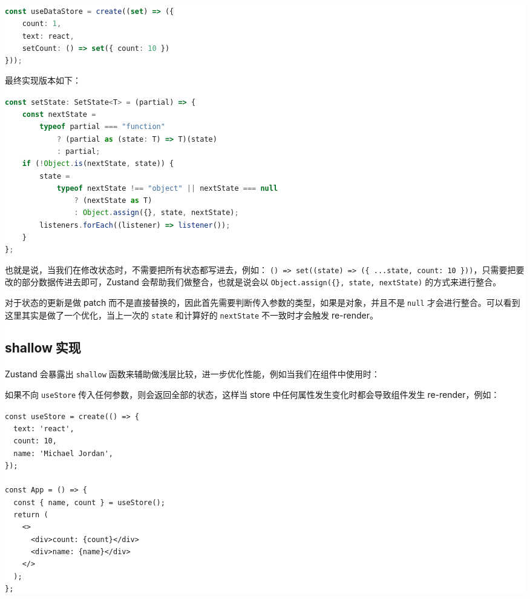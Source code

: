 ```typescript
const useDataStore = create((set) => ({
	count: 1,
	text: react,
	setCount: () => set({ count: 10 })
}));
```

最终实现版本如下：

```typescript
const setState: SetState<T> = (partial) => {
	const nextState =
		typeof partial === "function"
			? (partial as (state: T) => T)(state)
			: partial;
	if (!Object.is(nextState, state)) {
		state =
			typeof nextState !== "object" || nextState === null
				? (nextState as T)
				: Object.assign({}, state, nextState);
		listeners.forEach((listener) => listener());
	}
};
```

也就是说，当我们在修改状态时，不需要把所有状态都写进去，例如： `() => set((state) => ({ ...state, count: 10 }))`，只需要把要改的部分数据传进去即可，Zustand 会帮助我们做整合，也就是说会以 `Object.assign({}, state, nextState)` 的方式来进行整合。

对于状态的更新是做 patch 而不是直接替换的，因此首先需要判断传入参数的类型，如果是对象，并且不是 `null` 才会进行整合。可以看到这里其实是做了一个优化，当上一次的 `state` 和计算好的 `nextState` 不一致时才会触发 re-render。

## shallow 实现

Zustand 会暴露出 `shallow` 函数来辅助做浅层比较，进一步优化性能，例如当我们在组件中使用时：

如果不向 `useStore` 传入任何参数，则会返回全部的状态，这样当 store 中任何属性发生变化时都会导致组件发生 re-render，例如：

```tsx
const useStore = create(() => {
  text: 'react',
  count: 10,
  name: 'Michael Jordan',
});

const App = () => {
  const { name, count } = useStore();
  return (
    <>
      <div>count: {count}</div>
      <div>name: {name}</div>
    </>
  );
};
```
